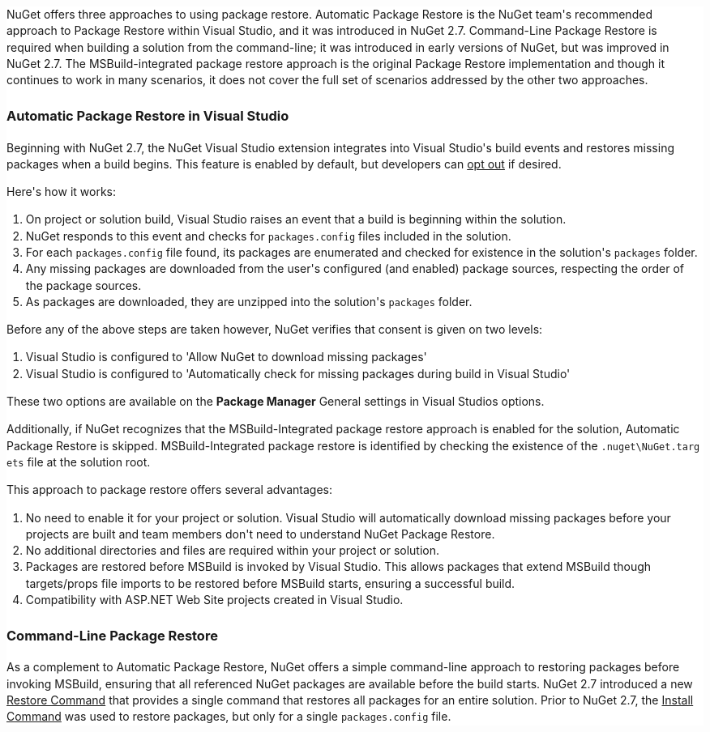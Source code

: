 NuGet offers three approaches to using package restore. Automatic Package Restore is the NuGet team's recommended approach to Package Restore within Visual Studio, and it was introduced in NuGet 2.7. Command-Line Package Restore is required when building a solution from the command-line; it was introduced in early versions of NuGet, but was improved in NuGet 2.7. The MSBuild-integrated package restore approach is the original Package Restore implementation and though it continues to work in many scenarios, it does not cover the full set of scenarios addressed by the other two approaches.

### Automatic Package Restore in Visual Studio

Beginning with NuGet 2.7, the NuGet Visual Studio extension integrates into Visual Studio's build events and restores missing packages when a build begins. This feature is enabled by default, but developers can [opt out](#opting-out) if desired.

Here's how it works:

1. On project or solution build, Visual Studio raises an event that a build is beginning within the solution.
1. NuGet responds to this event and checks for `packages.config` files included in the solution.
1. For each `packages.config` file found, its packages are enumerated and checked for existence in the solution's `packages` folder.
1. Any missing packages are downloaded from the user's configured (and enabled) package sources, respecting the order of the package sources.
1. As packages are downloaded, they are unzipped into the solution's `packages` folder.

Before any of the above steps are taken however, NuGet verifies that consent is given on two levels:

1. Visual Studio is configured to 'Allow NuGet to download missing packages'
1. Visual Studio is configured to 'Automatically check for missing packages during build in Visual Studio'

These two options are available on the **Package Manager** General settings in Visual Studios options.

Additionally, if NuGet recognizes that the MSBuild-Integrated package restore approach is enabled for the solution, Automatic Package Restore is skipped. MSBuild-Integrated package restore is identified by checking the existence of the `.nuget\NuGet.targets` file at the solution root.

This approach to package restore offers several advantages:

1. No need to enable it for your project or solution. Visual Studio will automatically download missing packages before your projects are built and team members don't need to understand NuGet Package Restore.
1. No additional directories and files are required within your project or solution.
1. Packages are restored before MSBuild is invoked by Visual Studio. This allows packages that extend MSBuild though targets/props file imports to be restored before MSBuild starts, ensuring a successful build.
1. Compatibility with ASP.NET Web Site projects created in Visual Studio.

### Command-Line Package Restore

As a complement to Automatic Package Restore, NuGet offers a simple command-line approach to restoring packages before invoking MSBuild, ensuring that all referenced NuGet packages are available before the build starts. NuGet 2.7 introduced a new [Restore Command](Command-Line-Reference#Restore-command) that provides a single command that restores all packages for an entire solution. Prior to NuGet 2.7, the [Install Command](Command-Line-Reference#Install-command) was used to restore packages, but only for a single `packages.config` file.
